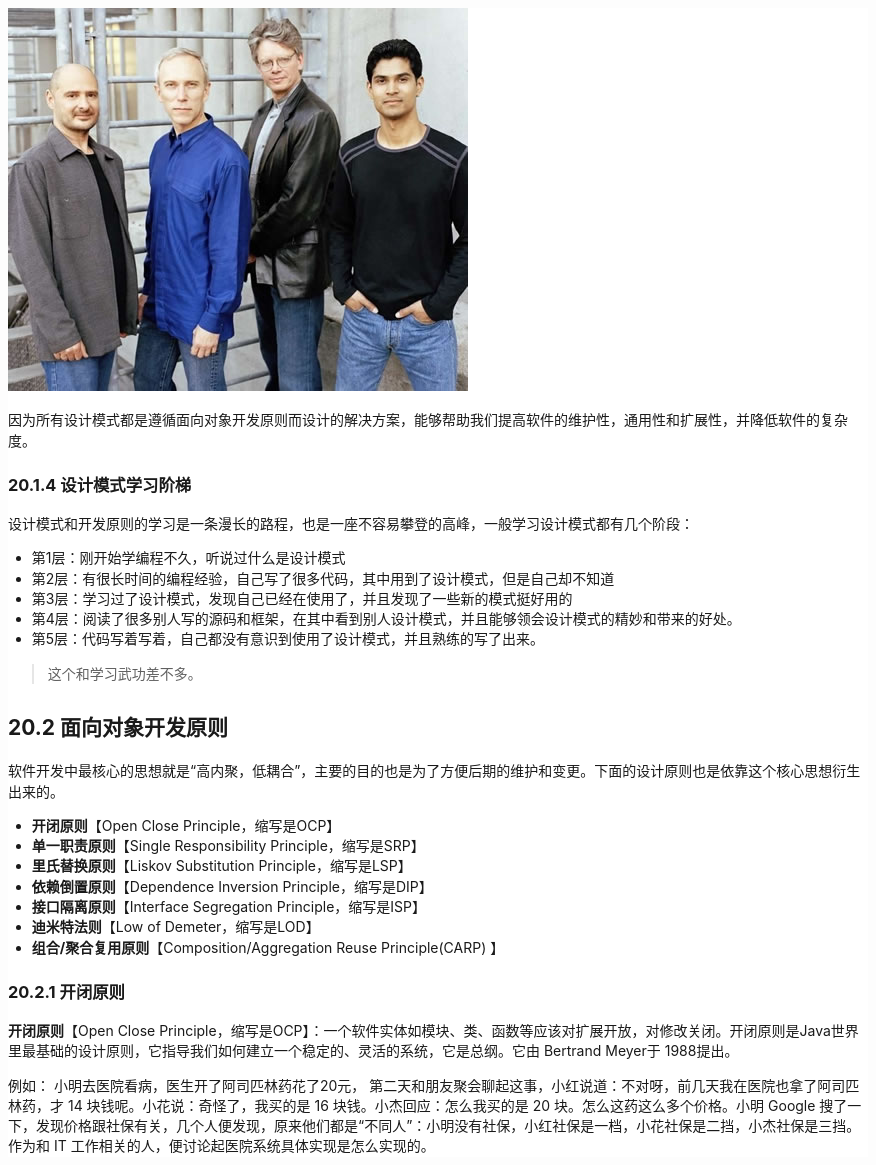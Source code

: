 ![](imgs/GOF.jpg)

因为所有设计模式都是遵循面向对象开发原则而设计的解决方案，能够帮助我们提高软件的维护性，通用性和扩展性，并降低软件的复杂度。

### 20.1.4 设计模式学习阶梯

设计模式和开发原则的学习是一条漫长的路程，也是一座不容易攀登的高峰，一般学习设计模式都有几个阶段：

* 第1层：刚开始学编程不久，听说过什么是设计模式
* 第2层：有很长时间的编程经验，自己写了很多代码，其中用到了设计模式，但是自己却不知道
* 第3层：学习过了设计模式，发现自己已经在使用了，并且发现了一些新的模式挺好用的
* 第4层：阅读了很多别人写的源码和框架，在其中看到别人设计模式，并且能够领会设计模式的精妙和带来的好处。
* 第5层：代码写着写着，自己都没有意识到使用了设计模式，并且熟练的写了出来。

> 这个和学习武功差不多。

## 20.2 面向对象开发原则

软件开发中最核心的思想就是“高内聚，低耦合”，主要的目的也是为了方便后期的维护和变更。下面的设计原则也是依靠这个核心思想衍生出来的。

- **开闭原则**【Open Close Principle，缩写是OCP】
- **单一职责原则**【Single Responsibility Principle，缩写是SRP】
- **里氏替换原则**【Liskov Substitution Principle，缩写是LSP】
- **依赖倒置原则**【Dependence Inversion Principle，缩写是DIP】
- **接口隔离原则**【Interface Segregation Principle，缩写是ISP】
- **迪米特法则**【Low of Demeter，缩写是LOD】
- **组合/聚合复用原则**【Composition/Aggregation Reuse Principle(CARP) 】

### 20.2.1 开闭原则

**开闭原则**【Open Close Principle，缩写是OCP】：一个软件实体如模块、类、函数等应该对扩展开放，对修改关闭。开闭原则是Java世界里最基础的设计原则，它指导我们如何建立一个稳定的、灵活的系统，它是总纲。它由 Bertrand Meyer于 1988提出。

例如： 小明去医院看病，医生开了阿司匹林药花了20元， 第二天和朋友聚会聊起这事，小红说道：不对呀，前几天我在医院也拿了阿司匹林药，才 14 块钱呢。小花说：奇怪了，我买的是 16 块钱。小杰回应：怎么我买的是 20 块。怎么这药这么多个价格。小明 Google 搜了一下，发现价格跟社保有关，几个人便发现，原来他们都是“不同人”：小明没有社保，小红社保是一档，小花社保是二挡，小杰社保是三挡。  作为和 IT 工作相关的人，便讨论起医院系统具体实现是怎么实现的。 
